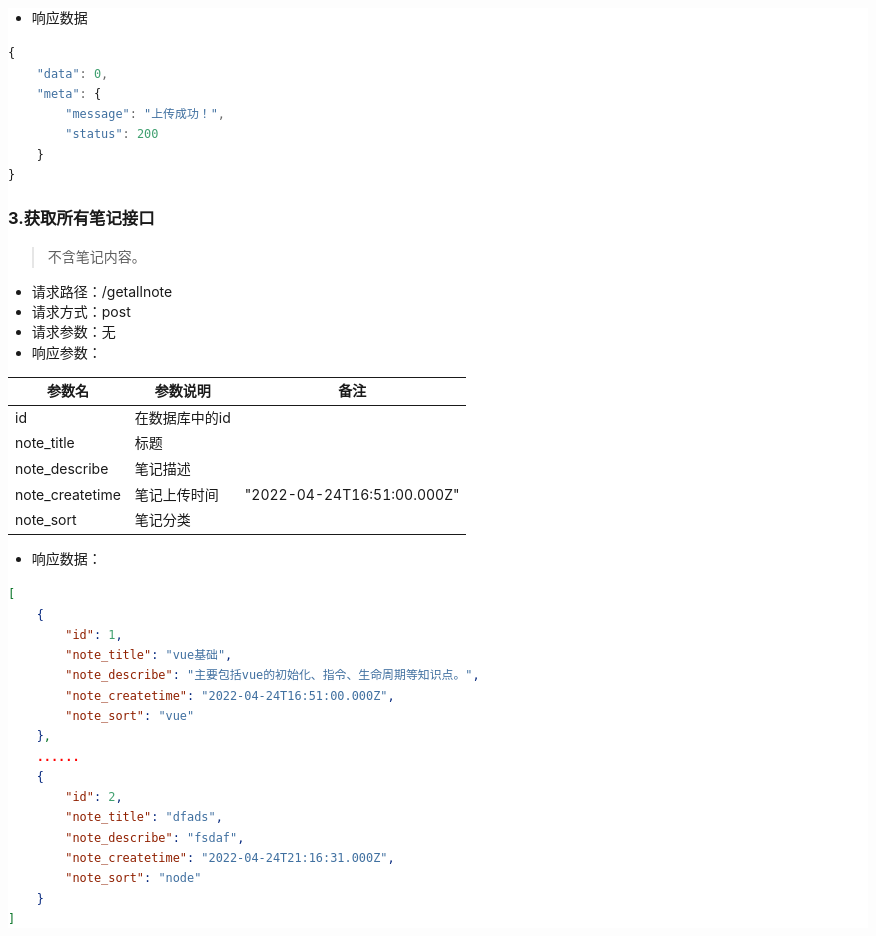 * 响应数据

```javascript
{
    "data": 0,
    "meta": {
        "message": "上传成功！",
        "status": 200
    }
}
```

### 3.获取所有笔记接口

> 不含笔记内容。

* 请求路径：/getallnote
* 请求方式：post
* 请求参数：无
* 响应参数：

| 参数名          | 参数说明       | 备注                       |
| --------------- | -------------- | -------------------------- |
| id              | 在数据库中的id |                            |
| note_title      | 标题           |                            |
| note_describe   | 笔记描述       |                            |
| note_createtime | 笔记上传时间   | "2022-04-24T16:51:00.000Z" |
| note_sort       | 笔记分类       |                            |

* 响应数据：

```json
[
    {
        "id": 1,
        "note_title": "vue基础",
        "note_describe": "主要包括vue的初始化、指令、生命周期等知识点。",
        "note_createtime": "2022-04-24T16:51:00.000Z",
        "note_sort": "vue"
    },
    ......
    {
        "id": 2,
        "note_title": "dfads",
        "note_describe": "fsdaf",
        "note_createtime": "2022-04-24T21:16:31.000Z",
        "note_sort": "node"
    }
]
```
